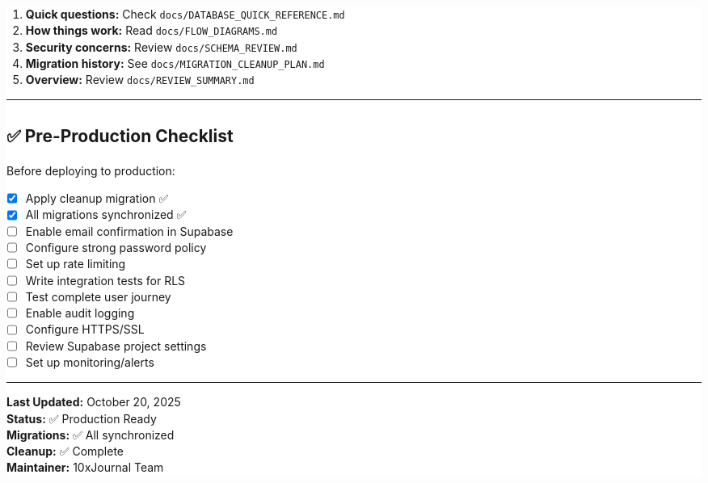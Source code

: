 1. **Quick questions:** Check `docs/DATABASE_QUICK_REFERENCE.md`
2. **How things work:** Read `docs/FLOW_DIAGRAMS.md`
3. **Security concerns:** Review `docs/SCHEMA_REVIEW.md`
4. **Migration history:** See `docs/MIGRATION_CLEANUP_PLAN.md`
5. **Overview:** Review `docs/REVIEW_SUMMARY.md`

---

## ✅ Pre-Production Checklist

Before deploying to production:

- [x] Apply cleanup migration ✅
- [x] All migrations synchronized ✅
- [ ] Enable email confirmation in Supabase
- [ ] Configure strong password policy
- [ ] Set up rate limiting
- [ ] Write integration tests for RLS
- [ ] Test complete user journey
- [ ] Enable audit logging
- [ ] Configure HTTPS/SSL
- [ ] Review Supabase project settings
- [ ] Set up monitoring/alerts

---

**Last Updated:** October 20, 2025  
**Status:** ✅ Production Ready  
**Migrations:** ✅ All synchronized  
**Cleanup:** ✅ Complete  
**Maintainer:** 10xJournal Team
